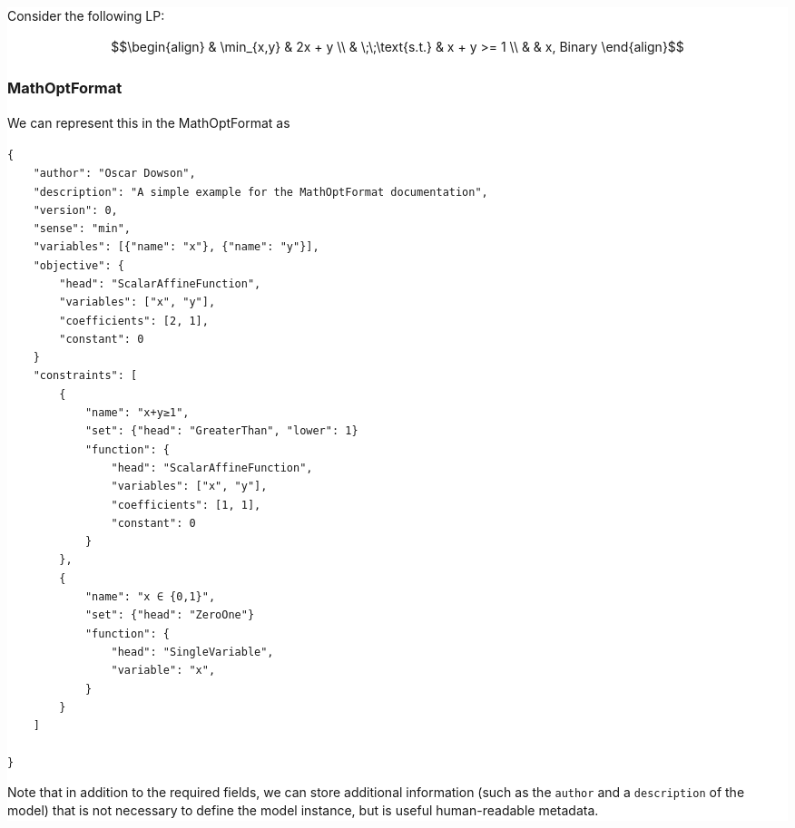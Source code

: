Consider the following LP:

```math
\begin{align}
    & \min_{x,y} & 2x + y
    \\
    & \;\;\text{s.t.} & x + y >= 1
    \\
    &                 & x, Binary
\end{align}
```

### MathOptFormat

We can represent this in the MathOptFormat as

    {
        "author": "Oscar Dowson",
        "description": "A simple example for the MathOptFormat documentation",
        "version": 0,
        "sense": "min",
        "variables": [{"name": "x"}, {"name": "y"}],
        "objective": {
            "head": "ScalarAffineFunction",
            "variables": ["x", "y"],
            "coefficients": [2, 1],
            "constant": 0
        }
        "constraints": [
            {
                "name": "x+y≥1",
                "set": {"head": "GreaterThan", "lower": 1}
                "function": {
                    "head": "ScalarAffineFunction",
                    "variables": ["x", "y"],
                    "coefficients": [1, 1],
                    "constant": 0
                }
            },
            {
                "name": "x ∈ {0,1}",
                "set": {"head": "ZeroOne"}
                "function": {
                    "head": "SingleVariable",
                    "variable": "x",
                }
            }
        ]

    }

Note that in addition to the required fields, we can store additional information
(such as the `author` and a `description` of the model) that is not necessary
to define the model instance, but is useful human-readable metadata.


[^1]: Gassmann, H., Ma, J., Martin, K. (2010). [Instance Formats for Mathematical Optimization Models](https://www.coin-or.org/OS/publications/instanceformats_encyclopedia2009.pdf). In *Wiley Encyclopedia of Operations Research and Management Science*.
[^2]: Orchard-Hays, W. (1984). [History of Mathematical Programming Systems](http://ieeexplore.ieee.org/stamp/stamp.jsp?arnumber=4640725). *Annals of the History of Computing, 6*(3).
[^3]: Friberg, H. (2014). *[The conic benchmark format: version 1 - technical reference manual](http://orbit.dtu.dk/files/88492586/Conic_Benchmark_Format.pdf)* (Technical Report E-0047). Department of Wind Energy, Technical University of Denmark.
[^4]: Fourer, R., Jun M., Kipp M. (2010). [OSiL: An Instance Language for Optimization](https://www.coin-or.org/OS/publications/OSiL%201_0%20FINAL.pdf). *Computational Optimization and Applications 45*(1): 181–203.
[^5]: Gay, D. (1995). [*Writing .nl Files*](https://cfwebprod.sandia.gov/cfdocs/CompResearch/docs/nlwrite20051130.pdf) (SAND2005-7907P). Sandia National Laboratories, Albuquerque, NM.
[^6]: Lubin, M. et al. (2017). [MathOptInterface.jl](http://www.juliaopt.org/MathOptInterface.jl/latest/). URL:[MathOptInterface.jl](http://www.juliaopt.org/MathOptInterface.jl/latest/)